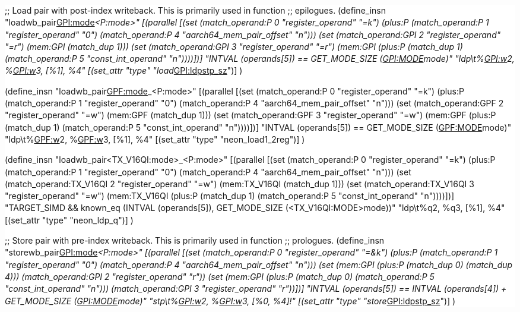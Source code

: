 ;; Load pair with post-index writeback.  This is primarily used in function
;; epilogues.
(define_insn "loadwb_pair<GPI:mode>_<P:mode>"
  [(parallel
    [(set (match_operand:P 0 "register_operand" "=k")
          (plus:P (match_operand:P 1 "register_operand" "0")
                  (match_operand:P 4 "aarch64_mem_pair_offset" "n")))
     (set (match_operand:GPI 2 "register_operand" "=r")
          (mem:GPI (match_dup 1)))
     (set (match_operand:GPI 3 "register_operand" "=r")
          (mem:GPI (plus:P (match_dup 1)
                   (match_operand:P 5 "const_int_operand" "n"))))])]
  "INTVAL (operands[5]) == GET_MODE_SIZE (<GPI:MODE>mode)"
  "ldp\\t%<GPI:w>2, %<GPI:w>3, [%1], %4"
  [(set_attr "type" "load_<GPI:ldpstp_sz>")]
)

(define_insn "loadwb_pair<GPF:mode>_<P:mode>"
  [(parallel
    [(set (match_operand:P 0 "register_operand" "=k")
          (plus:P (match_operand:P 1 "register_operand" "0")
                  (match_operand:P 4 "aarch64_mem_pair_offset" "n")))
     (set (match_operand:GPF 2 "register_operand" "=w")
          (mem:GPF (match_dup 1)))
     (set (match_operand:GPF 3 "register_operand" "=w")
          (mem:GPF (plus:P (match_dup 1)
                   (match_operand:P 5 "const_int_operand" "n"))))])]
  "INTVAL (operands[5]) == GET_MODE_SIZE (<GPF:MODE>mode)"
  "ldp\\t%<GPF:w>2, %<GPF:w>3, [%1], %4"
  [(set_attr "type" "neon_load1_2reg")]
)

(define_insn "loadwb_pair<TX_V16QI:mode>_<P:mode>"
  [(parallel
    [(set (match_operand:P 0 "register_operand" "=k")
	  (plus:P (match_operand:P 1 "register_operand" "0")
		  (match_operand:P 4 "aarch64_mem_pair_offset" "n")))
     (set (match_operand:TX_V16QI 2 "register_operand" "=w")
	  (mem:TX_V16QI (match_dup 1)))
     (set (match_operand:TX_V16QI 3 "register_operand" "=w")
	  (mem:TX_V16QI (plus:P (match_dup 1)
			  (match_operand:P 5 "const_int_operand" "n"))))])]
  "TARGET_SIMD
   && known_eq (INTVAL (operands[5]), GET_MODE_SIZE (<TX_V16QI:MODE>mode))"
  "ldp\\t%q2, %q3, [%1], %4"
  [(set_attr "type" "neon_ldp_q")]
)

;; Store pair with pre-index writeback.  This is primarily used in function
;; prologues.
(define_insn "storewb_pair<GPI:mode>_<P:mode>"
  [(parallel
    [(set (match_operand:P 0 "register_operand" "=&k")
          (plus:P (match_operand:P 1 "register_operand" "0")
                  (match_operand:P 4 "aarch64_mem_pair_offset" "n")))
     (set (mem:GPI (plus:P (match_dup 0)
                   (match_dup 4)))
          (match_operand:GPI 2 "register_operand" "r"))
     (set (mem:GPI (plus:P (match_dup 0)
                   (match_operand:P 5 "const_int_operand" "n")))
          (match_operand:GPI 3 "register_operand" "r"))])]
  "INTVAL (operands[5]) == INTVAL (operands[4]) + GET_MODE_SIZE (<GPI:MODE>mode)"
  "stp\\t%<GPI:w>2, %<GPI:w>3, [%0, %4]!"
  [(set_attr "type" "store_<GPI:ldpstp_sz>")]
)